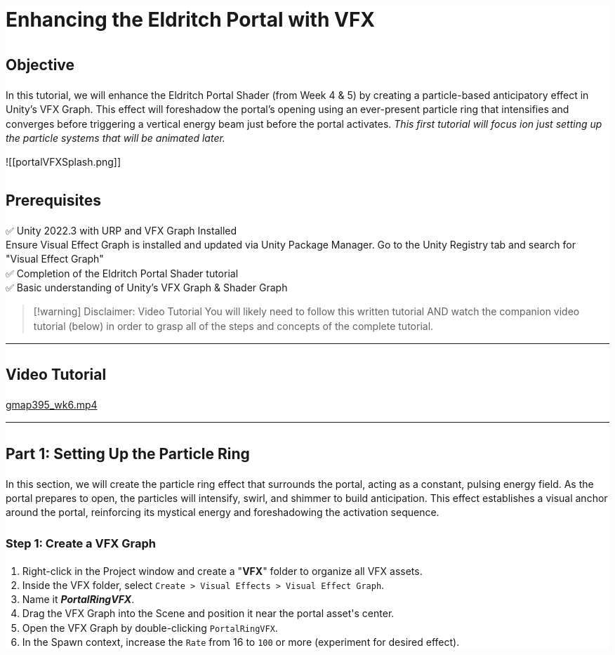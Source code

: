 # Enhancing the Eldritch Portal with VFX

## Objective

In this tutorial, we will enhance the Eldritch Portal Shader (from Week 4 & 5) by creating a particle-based anticipatory effect in Unity’s VFX Graph. This effect will foreshadow the portal’s opening using an ever-present particle ring that intensifies and converges before triggering a vertical energy beam just before the portal activates.  *This first tutorial will focus ion just setting up the particle systems that will be animated later.*

![[portalVFXSplash.png]]

## Prerequisites

✅ Unity 2022.3 with URP and VFX Graph Installed  
	Ensure Visual Effect Graph is installed and updated via Unity Package Manager.
	Go to the Unity Registry tab and search for "Visual Effect Graph"  
✅ Completion of the Eldritch Portal Shader tutorial  
✅ Basic understanding of Unity’s VFX Graph & Shader Graph


> [!warning] Disclaimer: Video Tutorial
> You will likely need to follow this written tutorial AND watch the companion video tutorial (below) in order to grasp all of the steps and concepts of the complete tutorial.

---
## Video Tutorial

<iframe src="https://1drv.ms/v/s!AqQzGx8l4o2wk_Ir0KkkmojoBZRspw?embed=1" width="640" height="320" frameborder="0" scrolling="no" allowfullscreen></iframe>

[gmap395_wk6.mp4](https://1drv.ms/v/s!AqQzGx8l4o2wk_IrSYR-9QRFCYz4JA?e=fqUvll)

---

## Part 1: Setting Up the Particle Ring

In this section, we will create the particle ring effect that surrounds the portal, acting as a constant, pulsing energy field. As the portal prepares to open, the particles will intensify, swirl, and shimmer to build anticipation. This effect establishes a visual anchor around the portal, reinforcing its mystical energy and foreshadowing the activation sequence.

### Step 1: Create a VFX Graph
1. Right-click in the Project window and create a "**VFX**" folder to organize all VFX assets.
2. Inside the VFX folder, select `Create > Visual Effects > Visual Effect Graph`.
3. Name it ***PortalRingVFX***.
4. Drag the VFX Graph into the Scene and position it near the portal asset's center.
5. Open the VFX Graph by double-clicking `PortalRingVFX`.
6. In the Spawn context, increase the `Rate` from 16 to `100` or more (experiment for desired effect).
